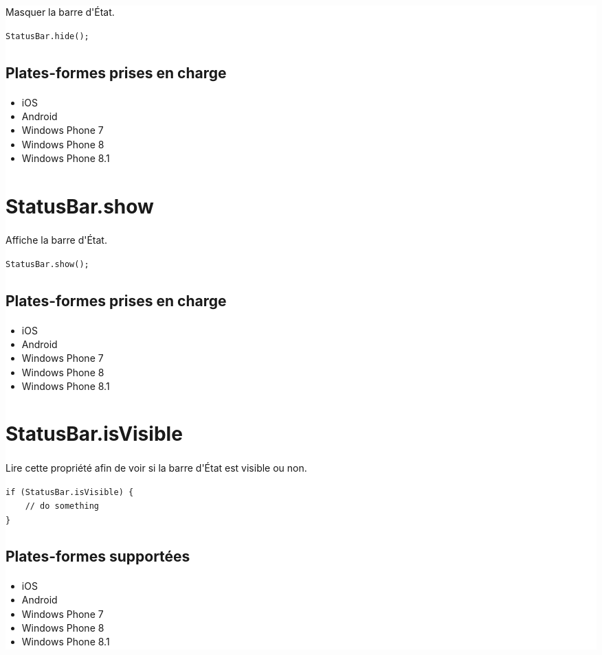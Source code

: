 Masquer la barre d'État.

    StatusBar.hide();
    

## Plates-formes prises en charge

*   iOS
*   Android
*   Windows Phone 7
*   Windows Phone 8
*   Windows Phone 8.1

# StatusBar.show

Affiche la barre d'État.

    StatusBar.show();
    

## Plates-formes prises en charge

*   iOS
*   Android
*   Windows Phone 7
*   Windows Phone 8
*   Windows Phone 8.1

# StatusBar.isVisible

Lire cette propriété afin de voir si la barre d'État est visible ou non.

    if (StatusBar.isVisible) {
        // do something
    }
    

## Plates-formes supportées

*   iOS
*   Android
*   Windows Phone 7
*   Windows Phone 8
*   Windows Phone 8.1
